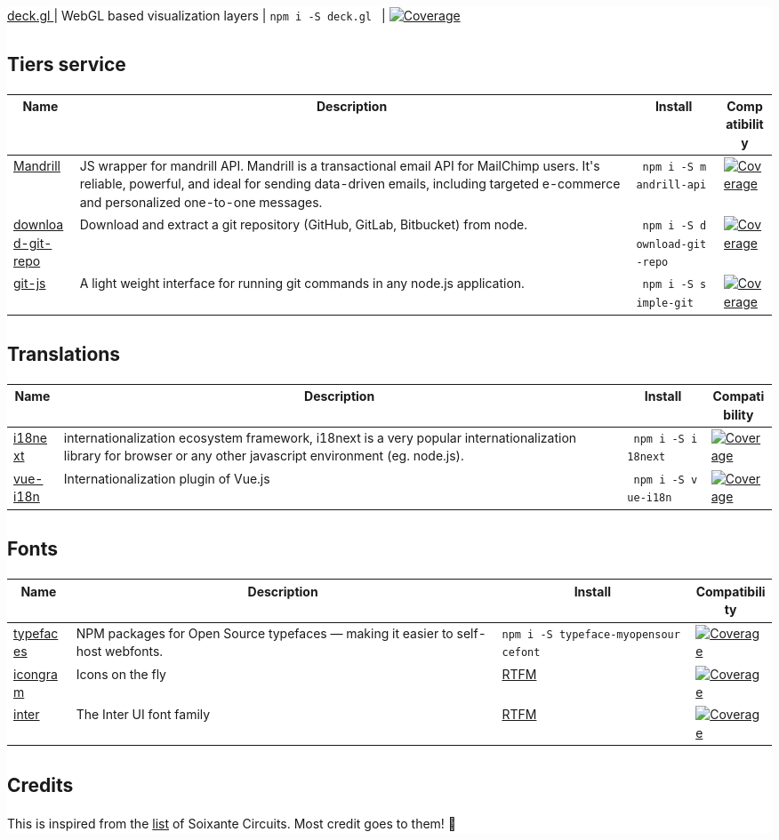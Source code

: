 <a href="https://github.com/uber/deck.gl" target="_blank"> deck.gl </a> | WebGL based visualization layers | `npm i -S deck.gl ` | [![Coverage](https://img.shields.io/badge/coverage-both-green.svg?style=flat-square)](https://img.shields.io/badge/coverage-both-green.svg?style=flat-square)


## Tiers service

Name | Description | Install | Compatibility |
------------- | ------------- | ------------- | ------------- |
<a href="http://www.mandrill.com/" target="_blank">Mandrill</a> | JS wrapper for mandrill API. Mandrill is a transactional email API for MailChimp users. It's reliable, powerful, and ideal for sending data-driven emails, including targeted e-commerce and personalized one-to-one messages.  | ` npm i -S mandrill-api` | [![Coverage](https://img.shields.io/badge/coverage-both-green.svg?style=flat-square)](https://img.shields.io/badge/coverage-both-green.svg?style=flat-square)
<a href="https://github.com/flipxfx/download-git-repo" target="_blank">download-git-repo</a> | Download and extract a git repository (GitHub, GitLab, Bitbucket) from node. | ` npm i -S download-git-repo` | [![Coverage](https://img.shields.io/badge/coverage-both-green.svg?style=flat-square)](https://img.shields.io/badge/coverage-both-green.svg?style=flat-square)
<a href="https://github.com/steveukx/git-js" target="_blank">git-js</a> | A light weight interface for running git commands in any node.js application. | ` npm i -S simple-git` | [![Coverage](https://img.shields.io/badge/coverage-both-green.svg?style=flat-square)](https://img.shields.io/badge/coverage-both-green.svg?style=flat-square)

## Translations

Name | Description | Install  | Compatibility |
------------- | ------------- | ------------- | ------------- |
<a href="http://i18next.com/" target="_blank">i18next</a> | internationalization ecosystem framework, i18next is a very popular internationalization library for browser or any other javascript environment (eg. node.js). | ` npm i -S i18next` | [![Coverage](https://img.shields.io/badge/coverage-both-green.svg?style=flat-square)](https://img.shields.io/badge/coverage-both-green.svg?style=flat-square)
<a href="https://github.com/kazupon/vue-i18n" target="_blank">vue-i18n</a> | Internationalization plugin of Vue.js  | ` npm i -S vue-i18n`| [![Coverage](https://img.shields.io/badge/coverage-both-green.svg?style=flat-square)](https://img.shields.io/badge/coverage-both-green.svg?style=flat-square)

## Fonts

Name | Description | Install  | Compatibility |
------------- | ------------- | ------------- | ------------- |
<a href="https://github.com/KyleAMathews/typefaces" target="_blank"> typefaces </a> | NPM packages for Open Source typefaces — making it easier to self-host webfonts. | `npm i -S typeface-myopensourcefont` | [![Coverage](https://img.shields.io/badge/coverage-node-yellow.svg?style=flat-square)](https://img.shields.io/badge/coverage-node-yellow.svg?style=flat-square)
<a href="https://github.com/jenil/icongram" target="_blank"> icongram </a> | Icons on the fly | <a href="https://icongr.am/" target="_blank"> RTFM </a> | [![Coverage](https://img.shields.io/badge/coverage-chrome-orange.svg?style=flat-square)](https://img.shields.io/badge/coverage-chrome-orange.svg?style=flat-square)
<a href="https://github.com/rsms/inter" target="_blank"> inter </a> | The Inter UI font family | <a href="https://icongr.am/" target="_blank"> RTFM </a> | [![Coverage](https://img.shields.io/badge/coverage-chrome-orange.svg?style=flat-square)](https://img.shields.io/badge/coverage-chrome-orange.svg?style=flat-square)

## Credits

This is inspired from the [list](https://github.com/soixantecircuits/awesome-app-js) of Soixante Circuits. Most credit goes to them! 👏
